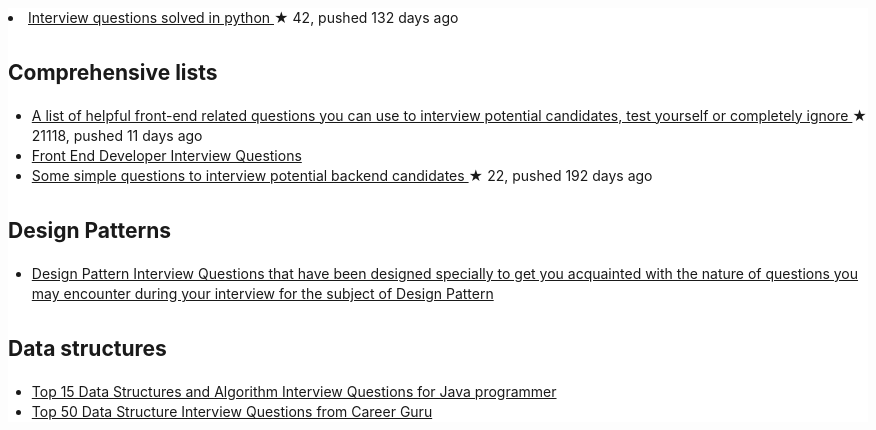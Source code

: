   </span>
 </li>
 <li>
  <a href="https://github.com/roseperrone/interview-questions">
   Interview questions solved in python
  </a>
  <span>
   &#9733 42, pushed 132 days ago
  </span>
 </li>
</ul>
<h2>
 Comprehensive lists
</h2>
<ul>
 <li>
  <a href="https://github.com/h5bp/Front-end-Developer-Interview-Questions">
   A list of helpful front-end related questions you can use to interview potential candidates, test yourself or completely ignore
  </a>
  <span>
   &#9733 21118, pushed 11 days ago
  </span>
 </li>
 <li>
  <a href="http://www.aperfectmix.com/free_web_design/front-end-interview-questions.html">
   Front End Developer Interview Questions
  </a>
 </li>
 <li>
  <a href="https://github.com/starandtina/backend-interview-questions">
   Some simple questions to interview potential backend candidates
  </a>
  <span>
   &#9733 22, pushed 192 days ago
  </span>
 </li>
</ul>
<h2>
 Design Patterns
</h2>
<ul>
 <li>
  <a href="http://www.tutorialspoint.com/design_pattern/design_pattern_interview_questions.htm">
   Design Pattern Interview Questions that have been designed specially to get you acquainted with the nature of questions you may encounter during your interview for the subject of Design Pattern
  </a>
 </li>
</ul>
<h2>
 Data structures
</h2>
<ul>
 <li>
  <a href="http://javarevisited.blogspot.com.by/2013/03/top-15-data-structures-algorithm-interview-questions-answers-java-programming.html">
   Top 15 Data Structures and Algorithm Interview Questions for Java programmer
  </a>
 </li>
 <li>
  <a href="http://career.guru99.com/top-50-data-structure-interview-questions/">
   Top 50 Data Structure Interview Questions from Career Guru
  </a>
 </li>